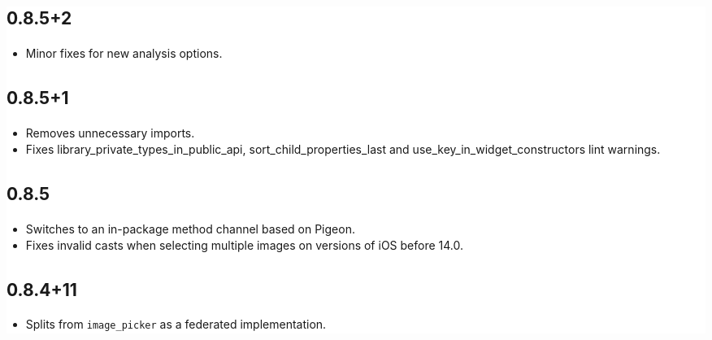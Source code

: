 ## 0.8.5+2

- Minor fixes for new analysis options.

## 0.8.5+1

- Removes unnecessary imports.
- Fixes library_private_types_in_public_api, sort_child_properties_last and use_key_in_widget_constructors
  lint warnings.

## 0.8.5

- Switches to an in-package method channel based on Pigeon.
- Fixes invalid casts when selecting multiple images on versions of iOS before
  14.0.

## 0.8.4+11

- Splits from `image_picker` as a federated implementation.
